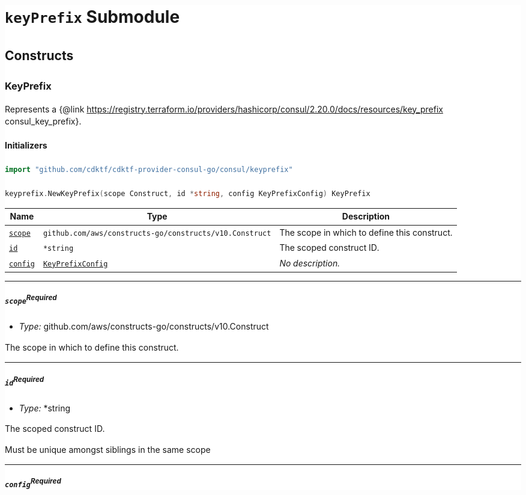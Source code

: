 # `keyPrefix` Submodule <a name="`keyPrefix` Submodule" id="@cdktf/provider-consul.keyPrefix"></a>

## Constructs <a name="Constructs" id="Constructs"></a>

### KeyPrefix <a name="KeyPrefix" id="@cdktf/provider-consul.keyPrefix.KeyPrefix"></a>

Represents a {@link https://registry.terraform.io/providers/hashicorp/consul/2.20.0/docs/resources/key_prefix consul_key_prefix}.

#### Initializers <a name="Initializers" id="@cdktf/provider-consul.keyPrefix.KeyPrefix.Initializer"></a>

```go
import "github.com/cdktf/cdktf-provider-consul-go/consul/keyprefix"

keyprefix.NewKeyPrefix(scope Construct, id *string, config KeyPrefixConfig) KeyPrefix
```

| **Name** | **Type** | **Description** |
| --- | --- | --- |
| <code><a href="#@cdktf/provider-consul.keyPrefix.KeyPrefix.Initializer.parameter.scope">scope</a></code> | <code>github.com/aws/constructs-go/constructs/v10.Construct</code> | The scope in which to define this construct. |
| <code><a href="#@cdktf/provider-consul.keyPrefix.KeyPrefix.Initializer.parameter.id">id</a></code> | <code>*string</code> | The scoped construct ID. |
| <code><a href="#@cdktf/provider-consul.keyPrefix.KeyPrefix.Initializer.parameter.config">config</a></code> | <code><a href="#@cdktf/provider-consul.keyPrefix.KeyPrefixConfig">KeyPrefixConfig</a></code> | *No description.* |

---

##### `scope`<sup>Required</sup> <a name="scope" id="@cdktf/provider-consul.keyPrefix.KeyPrefix.Initializer.parameter.scope"></a>

- *Type:* github.com/aws/constructs-go/constructs/v10.Construct

The scope in which to define this construct.

---

##### `id`<sup>Required</sup> <a name="id" id="@cdktf/provider-consul.keyPrefix.KeyPrefix.Initializer.parameter.id"></a>

- *Type:* *string

The scoped construct ID.

Must be unique amongst siblings in the same scope

---

##### `config`<sup>Required</sup> <a name="config" id="@cdktf/provider-consul.keyPrefix.KeyPrefix.Initializer.parameter.config"></a>
